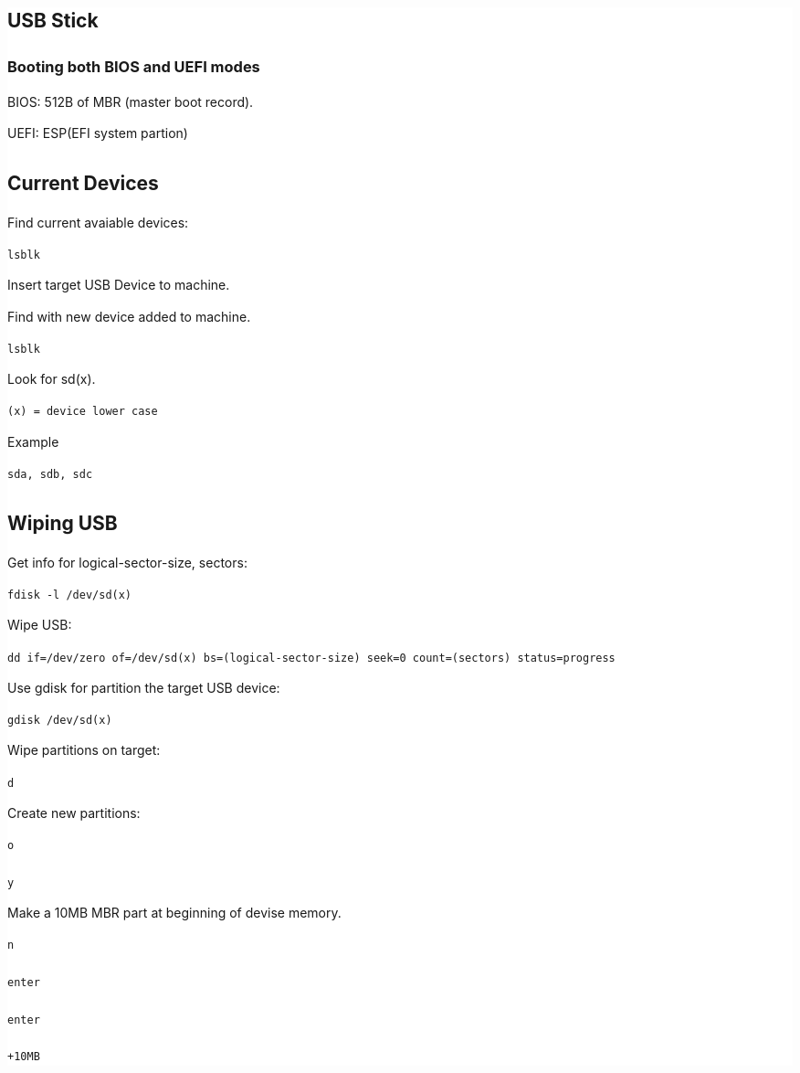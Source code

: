 ## USB Stick

### Booting both BIOS and UEFI modes
BIOS: 512B of MBR (master boot record).

UEFI: ESP(EFI system partion)

## Current Devices 

Find current avaiable devices:

	lsblk

Insert target USB Device to machine.

Find with new device added to machine.

	lsblk

Look for sd(x).

	(x) = device lower case

Example

	sda, sdb, sdc

## Wiping USB 

Get info for logical-sector-size, sectors:

	fdisk -l /dev/sd(x)

Wipe USB:

	dd if=/dev/zero of=/dev/sd(x) bs=(logical-sector-size) seek=0 count=(sectors) status=progress

Use gdisk for partition the target USB device:

	gdisk /dev/sd(x)

Wipe partitions on target:

	d

Create new partitions:

	o

	y

Make a 10MB MBR part at beginning of devise memory.

	n

	enter

	enter

	+10MB
